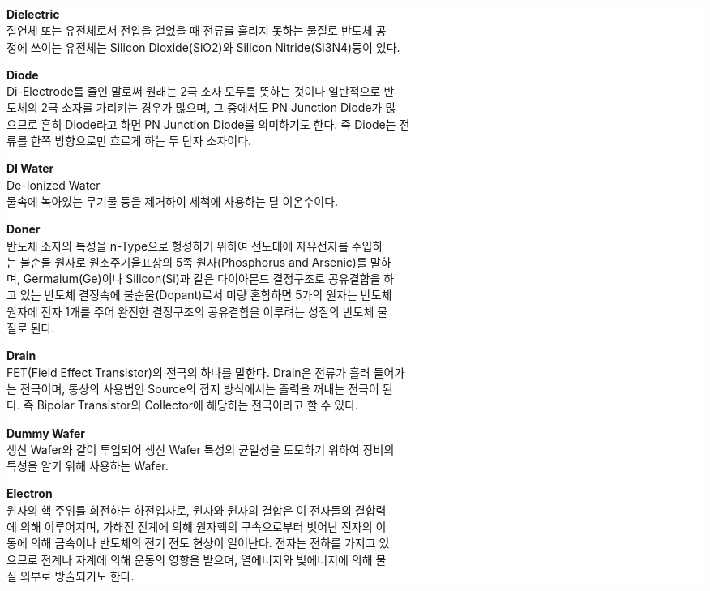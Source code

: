 
<p>
  <STRONG>Dielectric</STRONG><br />
   절연체 또는 유전체로서 전압을 걸었을 때 전류를 흘리지 못하는 물질로 반도체 공<br />
  정에 쓰이는 유전체는 Silicon Dioxide(SiO2)와 Silicon Nitride(Si3N4)등이 있다. 
</p>


<p>
  <STRONG>Diode</STRONG><br />
   Di-Electrode를 줄인 말로써 원래는 2극 소자 모두를 뜻하는 것이나 일반적으로 반<br />
  도체의 2극 소자를 가리키는 경우가 많으며, 그 중에서도 PN Junction Diode가 많<br />
  으므로 흔히 Diode라고 하면 PN Junction Diode를 의미하기도 한다. 즉 Diode는 전<br />
  류를 한쪽 방향으로만 흐르게 하는 두 단자 소자이다. 
</p>


<p>
  <STRONG>DI Water<br />
  </STRONG> De-Ionized Water<br />
  물속에 녹아있는 무기물 등을 제거하여 세척에 사용하는 탈 이온수이다.
</p>


<p>
  <STRONG>Doner</STRONG><br />
   반도체 소자의 특성을 n-Type으로 형성하기 위하여 전도대에 자유전자를 주입하<br />
  는 불순물 원자로 원소주기율표상의 5족 원자(Phosphorus and Arsenic)를 말하<br />
  며, Germaium(Ge)이나 Silicon(Si)과 같은 다이아몬드 결정구조로 공유결합을 하<br />
  고 있는 반도체 결정속에 불순물(Dopant)로서 미량 혼합하면 5가의 원자는 반도체<br />
  원자에 전자 1개를 주어 완전한 결정구조의 공유결합을 이루려는 성질의 반도체 물<br />
  질로 된다.
</p>


<p>
  <STRONG>Drain</STRONG><br />
   FET(Field Effect Transistor)의 전극의 하나를 말한다. Drain은 전류가 흘러 들어가<br />
  는 전극이며, 통상의 사용법인 Source의 접지 방식에서는 출력을 꺼내는 전극이 된<br />
  다. 즉 Bipolar Transistor의 Collector에 해당하는 전극이라고 할 수 있다.
</p>


<p>
  <STRONG>Dummy Wafer<br />
  </STRONG> 생산 Wafer와 같이 투입되어 생산 Wafer 특성의 균일성을 도모하기 위하여 장비의<br />
  특성을 알기 위해 사용하는 Wafer.
</p>


<p>
  <STRONG>Electron</STRONG><br />
   원자의 핵 주위를 회전하는 하전입자로, 원자와 원자의 결합은 이 전자들의 결합력<br />
  에 의해 이루어지며, 가해진 전계에 의해 원자핵의 구속으로부터 벗어난 전자의 이<br />
  동에 의해 금속이나 반도체의 전기 전도 현상이 일어난다. 전자는 전하를 가지고 있<br />
  으므로 전계나 자계에 의해 운동의 영향을 받으며, 열에너지와 빛에너지에 의해 물<br />
  질 외부로 방출되기도 한다. 
</p>
